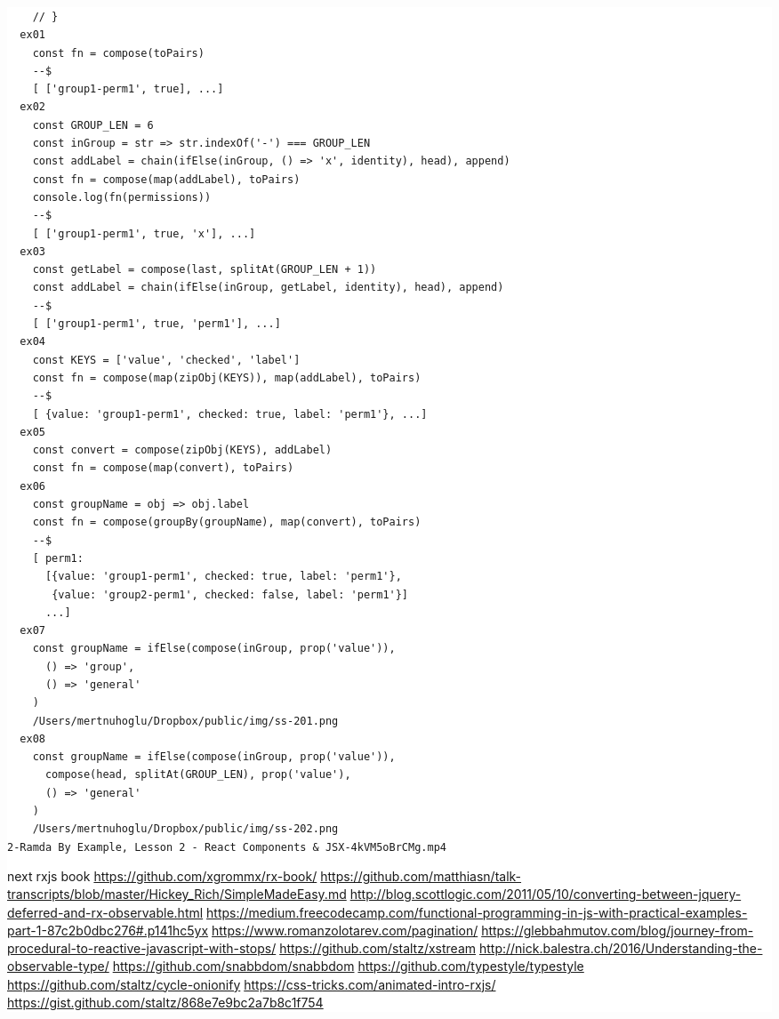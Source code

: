         // }
      ex01
        const fn = compose(toPairs)
        --$
        [ ['group1-perm1', true], ...]
      ex02
        const GROUP_LEN = 6
        const inGroup = str => str.indexOf('-') === GROUP_LEN
        const addLabel = chain(ifElse(inGroup, () => 'x', identity), head), append)
        const fn = compose(map(addLabel), toPairs)
        console.log(fn(permissions))
        --$
        [ ['group1-perm1', true, 'x'], ...]
      ex03
        const getLabel = compose(last, splitAt(GROUP_LEN + 1))
        const addLabel = chain(ifElse(inGroup, getLabel, identity), head), append)
        --$
        [ ['group1-perm1', true, 'perm1'], ...]
      ex04
        const KEYS = ['value', 'checked', 'label']
        const fn = compose(map(zipObj(KEYS)), map(addLabel), toPairs)
        --$
        [ {value: 'group1-perm1', checked: true, label: 'perm1'}, ...]
      ex05
        const convert = compose(zipObj(KEYS), addLabel)
        const fn = compose(map(convert), toPairs)
      ex06
        const groupName = obj => obj.label
        const fn = compose(groupBy(groupName), map(convert), toPairs)
        --$
        [ perm1: 
          [{value: 'group1-perm1', checked: true, label: 'perm1'}, 
           {value: 'group2-perm1', checked: false, label: 'perm1'}]
          ...]
      ex07
        const groupName = ifElse(compose(inGroup, prop('value')),
          () => 'group',
          () => 'general'
        )
        /Users/mertnuhoglu/Dropbox/public/img/ss-201.png
      ex08
        const groupName = ifElse(compose(inGroup, prop('value')),
          compose(head, splitAt(GROUP_LEN), prop('value'),
          () => 'general'
        )
        /Users/mertnuhoglu/Dropbox/public/img/ss-202.png
    2-Ramda By Example, Lesson 2 - React Components & JSX-4kVM5oBrCMg.mp4

  next
    rxjs book
      https://github.com/xgrommx/rx-book/
    https://github.com/matthiasn/talk-transcripts/blob/master/Hickey_Rich/SimpleMadeEasy.md
    http://blog.scottlogic.com/2011/05/10/converting-between-jquery-deferred-and-rx-observable.html
    https://medium.freecodecamp.com/functional-programming-in-js-with-practical-examples-part-1-87c2b0dbc276#.p141hc5yx
    https://www.romanzolotarev.com/pagination/
    https://glebbahmutov.com/blog/journey-from-procedural-to-reactive-javascript-with-stops/
    https://github.com/staltz/xstream
    http://nick.balestra.ch/2016/Understanding-the-observable-type/
    https://github.com/snabbdom/snabbdom
    https://github.com/typestyle/typestyle
    https://github.com/staltz/cycle-onionify
    https://css-tricks.com/animated-intro-rxjs/
    https://gist.github.com/staltz/868e7e9bc2a7b8c1f754